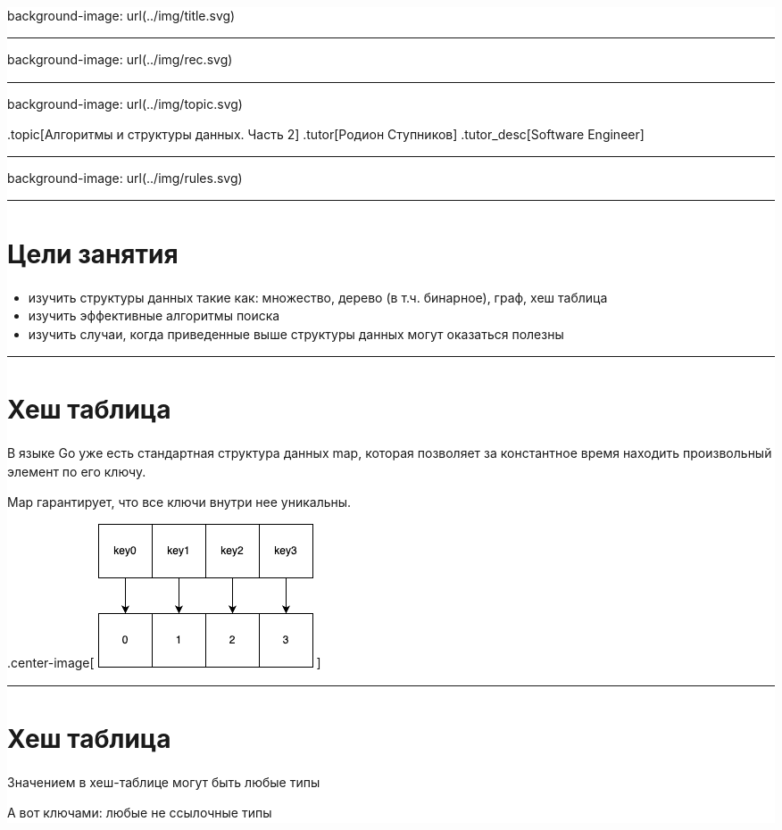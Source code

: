 background-image: url(../img/title.svg)

---

background-image: url(../img/rec.svg)

---
background-image: url(../img/topic.svg)

.topic[Алгоритмы и структуры данных. Часть 2]
.tutor[Родион Ступников]
.tutor_desc[Software Engineer]

---

background-image: url(../img/rules.svg)

---
# Цели занятия

* изучить структуры данных такие как: множество, дерево (в т.ч. бинарное), граф, хеш таблица
* изучить эффективные алгоритмы поиска
* изучить случаи, когда приведенные выше структуры данных могут оказаться полезны

---
# Хеш таблица

В языке Go уже есть стандартная структура данных map, которая позволяет за константное 
время находить произвольный элемент по его ключу.

Map гарантирует, что все ключи внутри нее уникальны.



.center-image[
![](img/map.png)
]

---
# Хеш таблица

Значением в хеш-таблице могут быть любые типы

А вот ключами: любые не ссылочные типы
